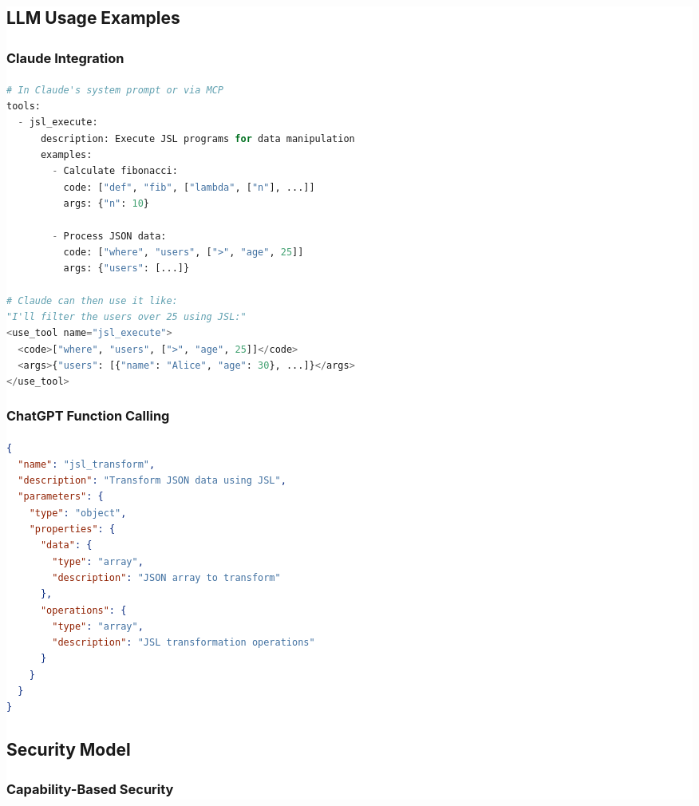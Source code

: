 ## LLM Usage Examples

### Claude Integration

```python
# In Claude's system prompt or via MCP
tools:
  - jsl_execute:
      description: Execute JSL programs for data manipulation
      examples:
        - Calculate fibonacci:
          code: ["def", "fib", ["lambda", ["n"], ...]]
          args: {"n": 10}
        
        - Process JSON data:
          code: ["where", "users", [">", "age", 25]]
          args: {"users": [...]}

# Claude can then use it like:
"I'll filter the users over 25 using JSL:"
<use_tool name="jsl_execute">
  <code>["where", "users", [">", "age", 25]]</code>
  <args>{"users": [{"name": "Alice", "age": 30}, ...]}</args>
</use_tool>
```

### ChatGPT Function Calling

```json
{
  "name": "jsl_transform",
  "description": "Transform JSON data using JSL",
  "parameters": {
    "type": "object",
    "properties": {
      "data": {
        "type": "array",
        "description": "JSON array to transform"
      },
      "operations": {
        "type": "array",
        "description": "JSL transformation operations"
      }
    }
  }
}
```

## Security Model

### Capability-Based Security

